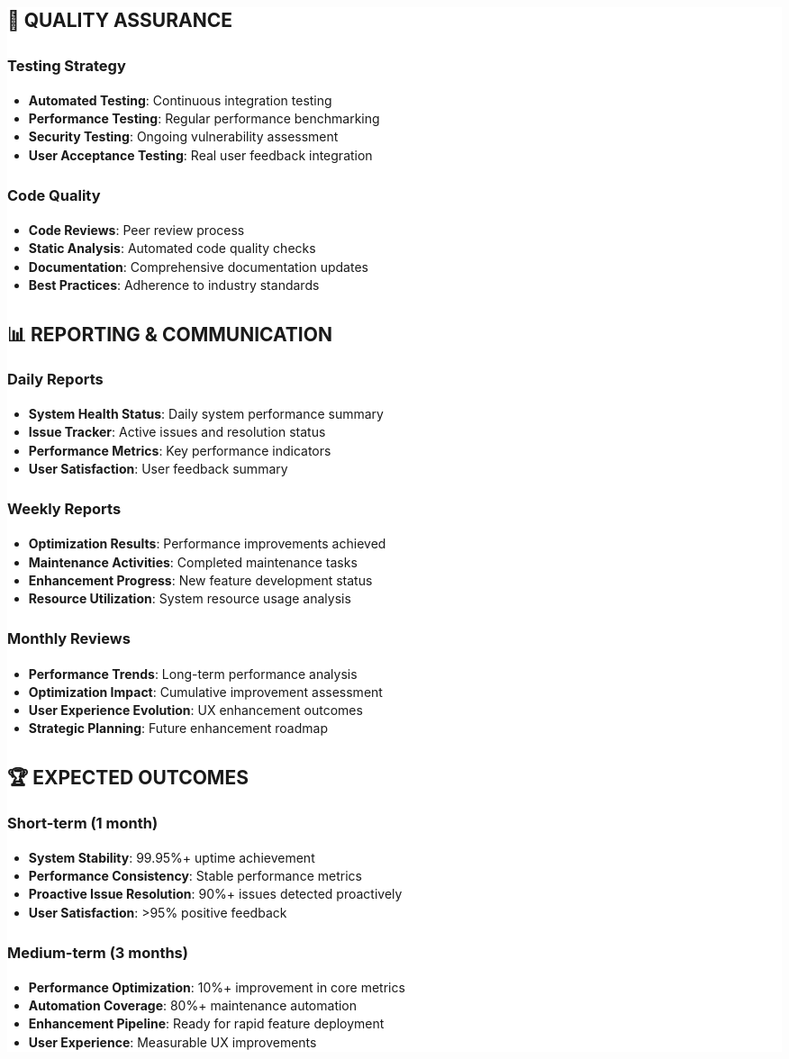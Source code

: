 ## 🔐 QUALITY ASSURANCE

### Testing Strategy
- **Automated Testing**: Continuous integration testing
- **Performance Testing**: Regular performance benchmarking
- **Security Testing**: Ongoing vulnerability assessment
- **User Acceptance Testing**: Real user feedback integration

### Code Quality
- **Code Reviews**: Peer review process
- **Static Analysis**: Automated code quality checks
- **Documentation**: Comprehensive documentation updates
- **Best Practices**: Adherence to industry standards

## 📊 REPORTING & COMMUNICATION

### Daily Reports
- **System Health Status**: Daily system performance summary
- **Issue Tracker**: Active issues and resolution status
- **Performance Metrics**: Key performance indicators
- **User Satisfaction**: User feedback summary

### Weekly Reports
- **Optimization Results**: Performance improvements achieved
- **Maintenance Activities**: Completed maintenance tasks
- **Enhancement Progress**: New feature development status
- **Resource Utilization**: System resource usage analysis

### Monthly Reviews
- **Performance Trends**: Long-term performance analysis
- **Optimization Impact**: Cumulative improvement assessment
- **User Experience Evolution**: UX enhancement outcomes
- **Strategic Planning**: Future enhancement roadmap

## 🏆 EXPECTED OUTCOMES

### Short-term (1 month)
- **System Stability**: 99.95%+ uptime achievement
- **Performance Consistency**: Stable performance metrics
- **Proactive Issue Resolution**: 90%+ issues detected proactively
- **User Satisfaction**: >95% positive feedback

### Medium-term (3 months)
- **Performance Optimization**: 10%+ improvement in core metrics
- **Automation Coverage**: 80%+ maintenance automation
- **Enhancement Pipeline**: Ready for rapid feature deployment
- **User Experience**: Measurable UX improvements
